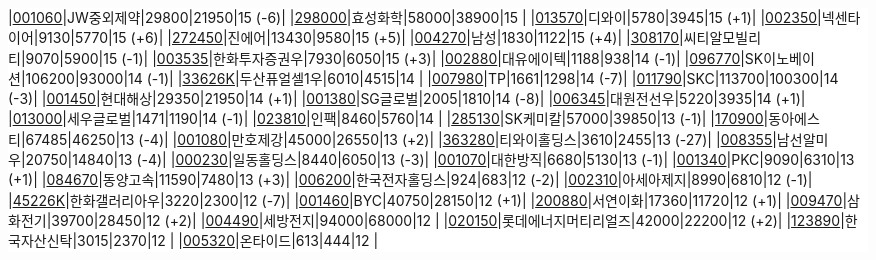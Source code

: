 |[001060](https://finance.daum.net/quotes/A001060)|JW중외제약|29800|21950|15 (-6)|
|[298000](https://finance.daum.net/quotes/A298000)|효성화학|58000|38900|15 |
|[013570](https://finance.daum.net/quotes/A013570)|디와이|5780|3945|15 (+1)|
|[002350](https://finance.daum.net/quotes/A002350)|넥센타이어|9130|5770|15 (+6)|
|[272450](https://finance.daum.net/quotes/A272450)|진에어|13430|9580|15 (+5)|
|[004270](https://finance.daum.net/quotes/A004270)|남성|1830|1122|15 (+4)|
|[308170](https://finance.daum.net/quotes/A308170)|씨티알모빌리티|9070|5900|15 (-1)|
|[003535](https://finance.daum.net/quotes/A003535)|한화투자증권우|7930|6050|15 (+3)|
|[002880](https://finance.daum.net/quotes/A002880)|대유에이텍|1188|938|14 (-1)|
|[096770](https://finance.daum.net/quotes/A096770)|SK이노베이션|106200|93000|14 (-1)|
|[33626K](https://finance.daum.net/quotes/A33626K)|두산퓨얼셀1우|6010|4515|14 |
|[007980](https://finance.daum.net/quotes/A007980)|TP|1661|1298|14 (-7)|
|[011790](https://finance.daum.net/quotes/A011790)|SKC|113700|100300|14 (-3)|
|[001450](https://finance.daum.net/quotes/A001450)|현대해상|29350|21950|14 (+1)|
|[001380](https://finance.daum.net/quotes/A001380)|SG글로벌|2005|1810|14 (-8)|
|[006345](https://finance.daum.net/quotes/A006345)|대원전선우|5220|3935|14 (+1)|
|[013000](https://finance.daum.net/quotes/A013000)|세우글로벌|1471|1190|14 (-1)|
|[023810](https://finance.daum.net/quotes/A023810)|인팩|8460|5760|14 |
|[285130](https://finance.daum.net/quotes/A285130)|SK케미칼|57000|39850|13 (-1)|
|[170900](https://finance.daum.net/quotes/A170900)|동아에스티|67485|46250|13 (-4)|
|[001080](https://finance.daum.net/quotes/A001080)|만호제강|45000|26550|13 (+2)|
|[363280](https://finance.daum.net/quotes/A363280)|티와이홀딩스|3610|2455|13 (-27)|
|[008355](https://finance.daum.net/quotes/A008355)|남선알미우|20750|14840|13 (-4)|
|[000230](https://finance.daum.net/quotes/A000230)|일동홀딩스|8440|6050|13 (-3)|
|[001070](https://finance.daum.net/quotes/A001070)|대한방직|6680|5130|13 (-1)|
|[001340](https://finance.daum.net/quotes/A001340)|PKC|9090|6310|13 (+1)|
|[084670](https://finance.daum.net/quotes/A084670)|동양고속|11590|7480|13 (+3)|
|[006200](https://finance.daum.net/quotes/A006200)|한국전자홀딩스|924|683|12 (-2)|
|[002310](https://finance.daum.net/quotes/A002310)|아세아제지|8990|6810|12 (-1)|
|[45226K](https://finance.daum.net/quotes/A45226K)|한화갤러리아우|3220|2300|12 (-7)|
|[001460](https://finance.daum.net/quotes/A001460)|BYC|40750|28150|12 (+1)|
|[200880](https://finance.daum.net/quotes/A200880)|서연이화|17360|11720|12 (+1)|
|[009470](https://finance.daum.net/quotes/A009470)|삼화전기|39700|28450|12 (+2)|
|[004490](https://finance.daum.net/quotes/A004490)|세방전지|94000|68000|12 |
|[020150](https://finance.daum.net/quotes/A020150)|롯데에너지머티리얼즈|42000|22200|12 (+2)|
|[123890](https://finance.daum.net/quotes/A123890)|한국자산신탁|3015|2370|12 |
|[005320](https://finance.daum.net/quotes/A005320)|온타이드|613|444|12 |